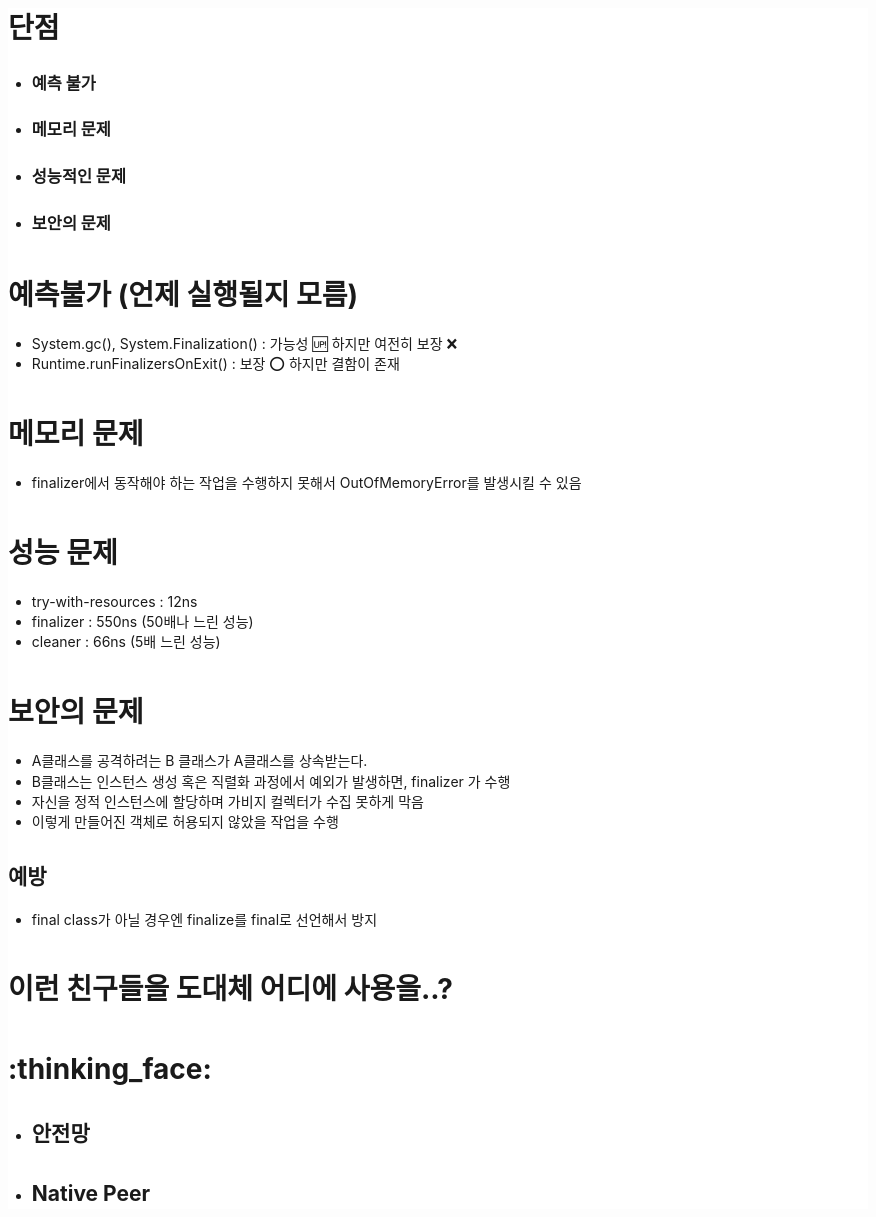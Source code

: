  

# 단점
- ### 예측 불가
- ### 메모리 문제 
- ### 성능적인 문제
- ### 보안의 문제

 

# 예측불가 (언제 실행될지 모름)
- System.gc(), System.Finalization() : 가능성 :up: 하지만 여전히 보장 :x:
- Runtime.runFinalizersOnExit() : 보장 :o: 하지만 결함이 존재

 

# 메모리 문제
- finalizer에서 동작해야 하는 작업을 수행하지 못해서 OutOfMemoryError를 발생시킬 수 있음


 

# 성능 문제
- try-with-resources : 12ns
- finalizer : 550ns (50배나 느린 성능)
- cleaner : 66ns (5배 느린 성능)

 

# 보안의 문제
* A클래스를 공격하려는 B 클래스가 A클래스를 상속받는다.
* B클래스는 인스턴스 생성 혹은 직렬화 과정에서 예외가 발생하면, finalizer 가 수행
* 자신을 정적 인스턴스에 할당하며 가비지 컬렉터가 수집 못하게 막음
* 이렇게 만들어진 객체로 허용되지 않았을 작업을 수행

## 예방
- final class가 아닐 경우엔 finalize를 final로 선언해서 방지

 

# 이런 친구들을 도대체 어디에 사용을..?
# :thinking_face:

 

- ## 안전망
- ## Native Peer 

 
